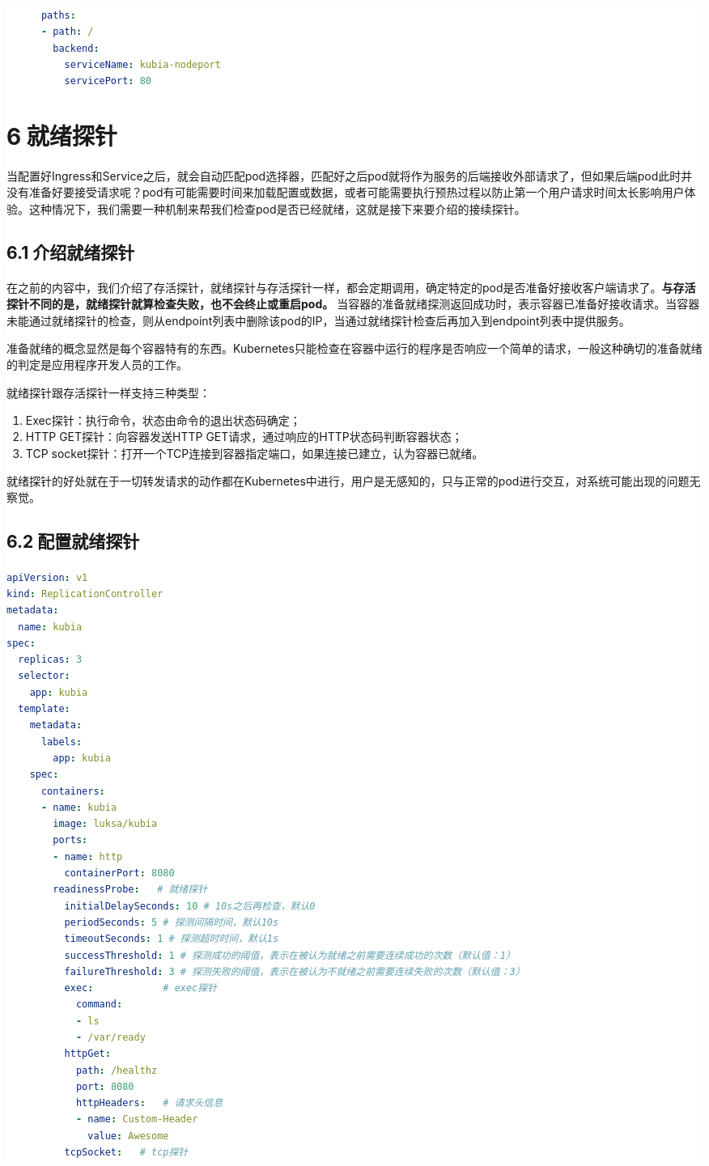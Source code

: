 ```yaml
      paths:
      - path: /
        backend:
          serviceName: kubia-nodeport
          servicePort: 80
```
# 6 就绪探针

当配置好Ingress和Service之后，就会自动匹配pod选择器，匹配好之后pod就将作为服务的后端接收外部请求了，但如果后端pod此时并没有准备好要接受请求呢？pod有可能需要时间来加载配置或数据，或者可能需要执行预热过程以防止第一个用户请求时间太长影响用户体验。这种情况下，我们需要一种机制来帮我们检查pod是否已经就绪，这就是接下来要介绍的接续探针。
## 6.1 介绍就绪探针

在之前的内容中，我们介绍了存活探针，就绪探针与存活探针一样，都会定期调用，确定特定的pod是否准备好接收客户端请求了。**与存活探针不同的是，就绪探针就算检查失败，也不会终止或重启pod。** 当容器的准备就绪探测返回成功时，表示容器已准备好接收请求。当容器未能通过就绪探针的检查，则从endpoint列表中删除该pod的IP，当通过就绪探针检查后再加入到endpoint列表中提供服务。

准备就绪的概念显然是每个容器特有的东西。Kubernetes只能检查在容器中运行的程序是否响应一个简单的请求，一般这种确切的准备就绪的判定是应用程序开发人员的工作。

就绪探针跟存活探针一样支持三种类型：
1. Exec探针：执行命令，状态由命令的退出状态码确定；
2. HTTP GET探针：向容器发送HTTP GET请求，通过响应的HTTP状态码判断容器状态；
3. TCP socket探针：打开一个TCP连接到容器指定端口，如果连接已建立，认为容器已就绪。

就绪探针的好处就在于一切转发请求的动作都在Kubernetes中进行，用户是无感知的，只与正常的pod进行交互，对系统可能出现的问题无察觉。
## 6.2 配置就绪探针

```yaml
apiVersion: v1
kind: ReplicationController
metadata:
  name: kubia
spec:
  replicas: 3
  selector:
    app: kubia
  template:
    metadata:
      labels:
        app: kubia
    spec:
      containers:
      - name: kubia
        image: luksa/kubia
        ports:
        - name: http
          containerPort: 8080
        readinessProbe:   # 就绪探针
          initialDelaySeconds: 10 # 10s之后再检查，默认0
          periodSeconds: 5 # 探测间隔时间，默认10s
          timeoutSeconds: 1 # 探测超时时间，默认1s
          successThreshold: 1 # 探测成功的阈值，表示在被认为就绪之前需要连续成功的次数（默认值：1）
          failureThreshold: 3 # 探测失败的阈值，表示在被认为不就绪之前需要连续失败的次数（默认值：3）
          exec:            # exec探针
            command:
            - ls
            - /var/ready
	      httpGet: 
		    path: /healthz 
		    port: 8080 
		    httpHeaders:   # 请求头信息
		    - name: Custom-Header 
		      value: Awesome
		  tcpSocket:   # tcp探针
```